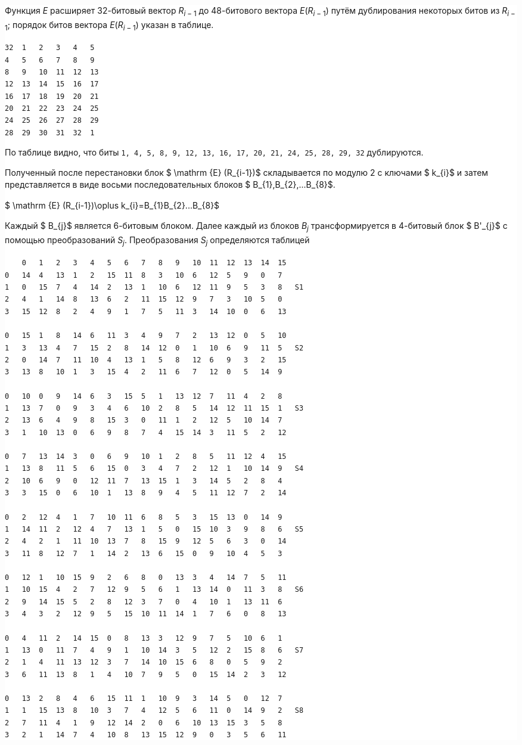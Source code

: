 Функция $E$ расширяет 32-битовый вектор $R_{i-1}$ до 48-битового вектора ${E} (R_{i-1})$ путём дублирования некоторых битов из $R_{i-1}$; порядок битов вектора ${E} (R_{i-1})$ указан в таблице.

```
32	1	2	3	4	5
4	5	6	7	8	9
8	9	10	11	12	13
12	13	14	15	16	17
16	17	18	19	20	21
20	21	22	23	24	25
24	25	26	27	28	29
28	29	30	31	32	1
```

По таблице видно, что биты `1, 4, 5, 8, 9, 12, 13, 16, 17, 20, 21, 24, 25, 28, 29, 32` дублируются. 

Полученный после перестановки блок $ \mathrm {E} (R_{i-1})$ складывается по модулю 2 с ключами $ k_{i}$ и затем представляется в виде восьми последовательных блоков $ B_{1},B_{2},...B_{8}$.

$ \mathrm {E} (R_{i-1})\oplus k_{i}=B_{1}B_{2}...B_{8}$

Каждый $ B_{j}$ является 6-битовым блоком. Далее каждый из блоков $B_{j}$ трансформируется в 4-битовый блок $ B'_{j}$ с помощью преобразований $S_{j}$. Преобразования $S_{j}$ определяются таблицей

```
	0	1	2	3	4	5	6	7	8	9	10	11	12	13	14	15	
0	14	4	13	1	2	15	11	8	3	10	6	12	5	9	0	7	
1	0	15	7	4	14	2	13	1	10	6	12	11	9	5	3	8	S1
2	4	1	14	8	13	6	2	11	15	12	9	7	3	10	5	0	
3	15	12	8	2	4	9	1	7	5	11	3	14	10	0	6	13	

0	15	1	8	14	6	11	3	4	9	7	2	13	12	0	5	10	
1	3	13	4	7	15	2	8	14	12	0	1	10	6	9	11	5	S2
2	0	14	7	11	10	4	13	1	5	8	12	6	9	3	2	15	
3	13	8	10	1	3	15	4	2	11	6	7	12	0	5	14	9	

0	10	0	9	14	6	3	15	5	1	13	12	7	11	4	2	8	
1	13	7	0	9	3	4	6	10	2	8	5	14	12	11	15	1	S3
2	13	6	4	9	8	15	3	0	11	1	2	12	5	10	14	7	
3	1	10	13	0	6	9	8	7	4	15	14	3	11	5	2	12	

0	7	13	14	3	0	6	9	10	1	2	8	5	11	12	4	15	
1	13	8	11	5	6	15	0	3	4	7	2	12	1	10	14	9	S4
2	10	6	9	0	12	11	7	13	15	1	3	14	5	2	8	4	
3	3	15	0	6	10	1	13	8	9	4	5	11	12	7	2	14	

0	2	12	4	1	7	10	11	6	8	5	3	15	13	0	14	9	
1	14	11	2	12	4	7	13	1	5	0	15	10	3	9	8	6	S5
2	4	2	1	11	10	13	7	8	15	9	12	5	6	3	0	14	
3	11	8	12	7	1	14	2	13	6	15	0	9	10	4	5	3	

0	12	1	10	15	9	2	6	8	0	13	3	4	14	7	5	11	
1	10	15	4	2	7	12	9	5	6	1	13	14	0	11	3	8	S6
2	9	14	15	5	2	8	12	3	7	0	4	10	1	13	11	6	
3	4	3	2	12	9	5	15	10	11	14	1	7	6	0	8	13	

0	4	11	2	14	15	0	8	13	3	12	9	7	5	10	6	1	
1	13	0	11	7	4	9	1	10	14	3	5	12	2	15	8	6	S7
2	1	4	11	13	12	3	7	14	10	15	6	8	0	5	9	2	
3	6	11	13	8	1	4	10	7	9	5	0	15	14	2	3	12	

0	13	2	8	4	6	15	11	1	10	9	3	14	5	0	12	7	
1	1	15	13	8	10	3	7	4	12	5	6	11	0	14	9	2	S8
2	7	11	4	1	9	12	14	2	0	6	10	13	15	3	5	8	
3	2	1	14	7	4	10	8	13	15	12	9	0	3	5	6	11	

```